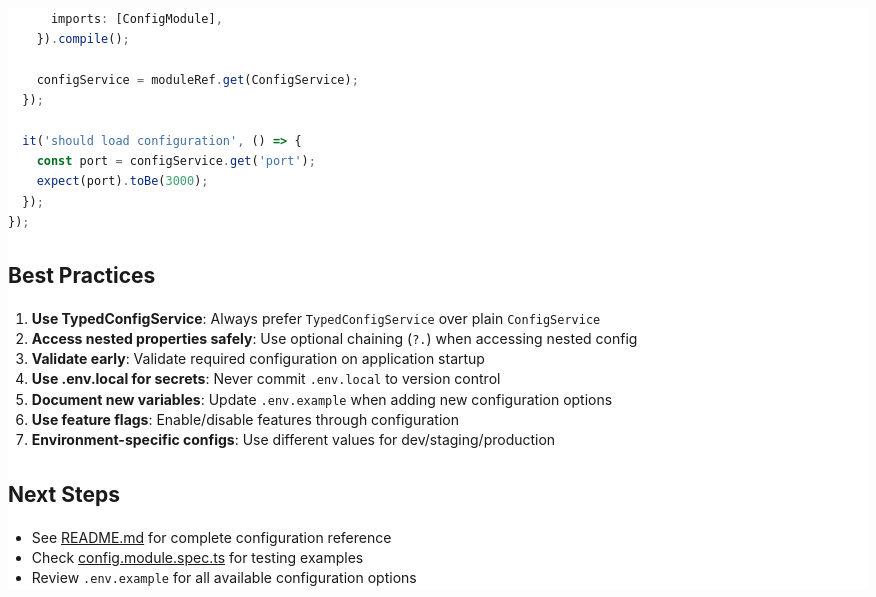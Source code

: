 ```typescript
      imports: [ConfigModule],
    }).compile();

    configService = moduleRef.get(ConfigService);
  });

  it('should load configuration', () => {
    const port = configService.get('port');
    expect(port).toBe(3000);
  });
});
```

## Best Practices

1. **Use TypedConfigService**: Always prefer `TypedConfigService` over plain `ConfigService`
2. **Access nested properties safely**: Use optional chaining (`?.`) when accessing nested config
3. **Validate early**: Validate required configuration on application startup
4. **Use .env.local for secrets**: Never commit `.env.local` to version control
5. **Document new variables**: Update `.env.example` when adding new configuration options
6. **Use feature flags**: Enable/disable features through configuration
7. **Environment-specific configs**: Use different values for dev/staging/production

## Next Steps

- See [README.md](./README.md) for complete configuration reference
- Check [config.module.spec.ts](./__tests__/config.module.spec.ts) for testing examples
- Review `.env.example` for all available configuration options
